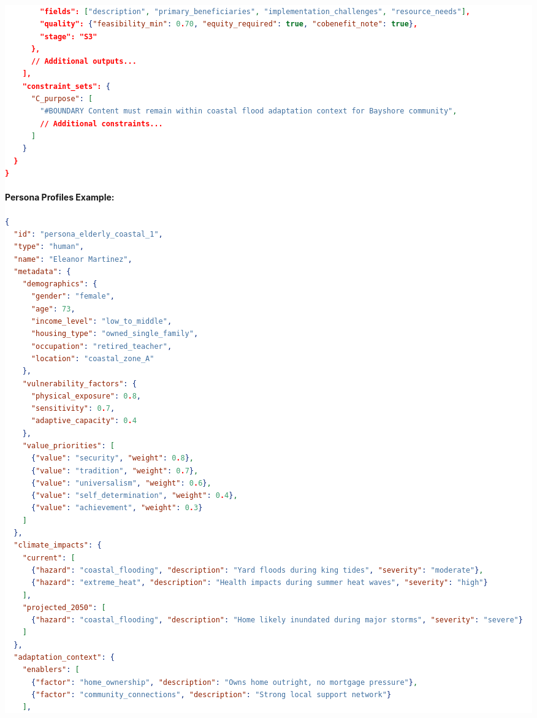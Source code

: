 ```json
        "fields": ["description", "primary_beneficiaries", "implementation_challenges", "resource_needs"],
        "quality": {"feasibility_min": 0.70, "equity_required": true, "cobenefit_note": true},
        "stage": "S3"
      },
      // Additional outputs...
    ],
    "constraint_sets": {
      "C_purpose": [
        "#BOUNDARY Content must remain within coastal flood adaptation context for Bayshore community",
        // Additional constraints...
      ]
    }
  }
}
```

#### Persona Profiles Example:
```json
{
  "id": "persona_elderly_coastal_1",
  "type": "human",
  "name": "Eleanor Martinez",
  "metadata": {
    "demographics": {
      "gender": "female",
      "age": 73,
      "income_level": "low_to_middle",
      "housing_type": "owned_single_family",
      "occupation": "retired_teacher",
      "location": "coastal_zone_A"
    },
    "vulnerability_factors": {
      "physical_exposure": 0.8,
      "sensitivity": 0.7, 
      "adaptive_capacity": 0.4
    },
    "value_priorities": [
      {"value": "security", "weight": 0.8},
      {"value": "tradition", "weight": 0.7},
      {"value": "universalism", "weight": 0.6},
      {"value": "self_determination", "weight": 0.4},
      {"value": "achievement", "weight": 0.3}
    ]
  },
  "climate_impacts": {
    "current": [
      {"hazard": "coastal_flooding", "description": "Yard floods during king tides", "severity": "moderate"},
      {"hazard": "extreme_heat", "description": "Health impacts during summer heat waves", "severity": "high"}
    ],
    "projected_2050": [
      {"hazard": "coastal_flooding", "description": "Home likely inundated during major storms", "severity": "severe"}
    ]
  },
  "adaptation_context": {
    "enablers": [
      {"factor": "home_ownership", "description": "Owns home outright, no mortgage pressure"},
      {"factor": "community_connections", "description": "Strong local support network"}
    ],
```